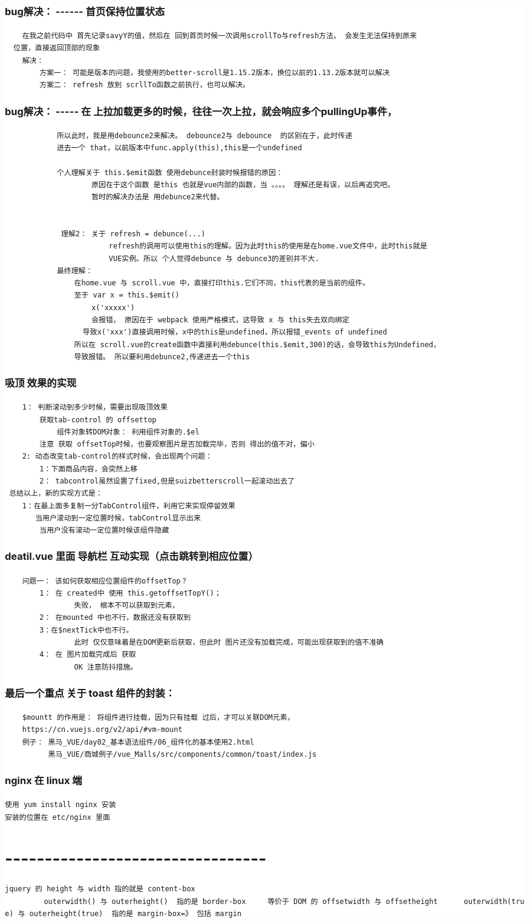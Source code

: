    ### bug解决：  ------ 首页保持位置状态
        在我之前代码中 首先记录savyY的值，然后在 回到首页时候一次调用scrollTo与refresh方法， 会发生无法保持到原来
      位置，直接返回顶部的现象
        解决：
            方案一： 可能是版本的问题，我使用的better-scroll是1.15.2版本，换位以前的1.13.2版本就可以解决
            方案二： refresh 放到 scrllTo函数之前执行，也可以解决。
   ### bug解决： ----- 在 上拉加载更多的时候，往往一次上拉，就会响应多个pullingUp事件，
                所以此时，我是用debounce2来解决。 debounce2与 debounce  的区别在于，此时传递
                进去一个 that，以前版本中func.apply(this),this是一个undefined

                个人理解关于 this.$emit函数 使用debunce封装时候报错的原因：
                        原因在于这个函数 是this 也就是vue内部的函数，当 。。。。 理解还是有误，以后再追究吧。
                        暂时的解决办法是 用debunce2来代替。
                 

                 理解2： 关于 refresh = debunce(...)
                            refresh的调用可以使用this的理解。因为此时this的使用是在home.vue文件中，此时this就是
                            VUE实例。所以 个人觉得debunce 与 debunce3的差别并不大.
                最终理解：
                    在home.vue 与 scroll.vue 中，直接打印this.它们不同，this代表的是当前的组件。
                    至于 var x = this.$emit()
                        x('xxxxx')
                        会报错， 原因在于 webpack 使用严格模式，这导致 x 与 this失去双向绑定
                      导致x('xxx')直接调用时候，x中的this是undefined，所以报错_events of undefined
                    所以在 scroll.vue的create函数中直接利用debunce(this.$emit,300)的话，会导致this为Undefined，
                    导致报错。 所以要利用debunce2,传递进去一个this
 ### 吸顶 效果的实现
        1： 判断滚动到多少时候，需要出现吸顶效果   
            获取tab-control 的 offsettop 
                组件对象转DOM对象： 利用组件对象的.$el
            注意 获取 offsetTop时候，也要观察图片是否加载完毕，否则 得出的值不对，偏小
        2: 动态改变tab-control的样式时候，会出现两个问题：
            1：下面商品内容，会突然上移
            2： tabcontrol虽然设置了fixed,但是suizbetterscroll一起滚动出去了
     总结以上，新的实现方式是：
        1：在最上面多复制一分TabControl组件，利用它来实现停留效果
           当用户滚动到一定位置时候，tabControl显示出来
            当用户没有滚动一定位置时候该组件隐藏
  ### deatil.vue 里面 导航栏 互动实现（点击跳转到相应位置）    
        问题一： 该如何获取相应位置组件的offsetTop？
            1： 在 created中 使用 this.getoffsetTopY()；
                    失败， 根本不可以获取到元素，
            2： 在mounted 中也不行，数据还没有获取到
            3：在$nextTick中也不行。
                    此时 仅仅意味着是在DOM更新后获取，但此时 图片还没有加载完成，可能出现获取到的值不准确
            4： 在 图片加载完成后 获取
                    OK 注意防抖措施。

 ### 最后一个重点  关于 toast 组件的封装：
        $mountt 的作用是： 将组件进行挂载，因为只有挂载 过后，才可以关联DOM元素，
        https://cn.vuejs.org/v2/api/#vm-mount
        例子： 黑马_VUE/day02_基本语法组件/06_组件化的基本使用2.html
              黑马_VUE/商城例子/vue_Malls/src/components/common/toast/index.js
 ### nginx 在 linux 端 
    使用 yum install nginx 安装
    安装的位置在 etc/nginx 里面
# ---------------------------------
    jquery 的 height 与 width 指的就是 content-box
             outerwidth() 与 outerheight()  指的是 border-box     等价于 DOM 的 offsetwidth 与 offsetheight      outerwidth(true) 与 outerheight(true)  指的是 margin-box=》 包括 margin
